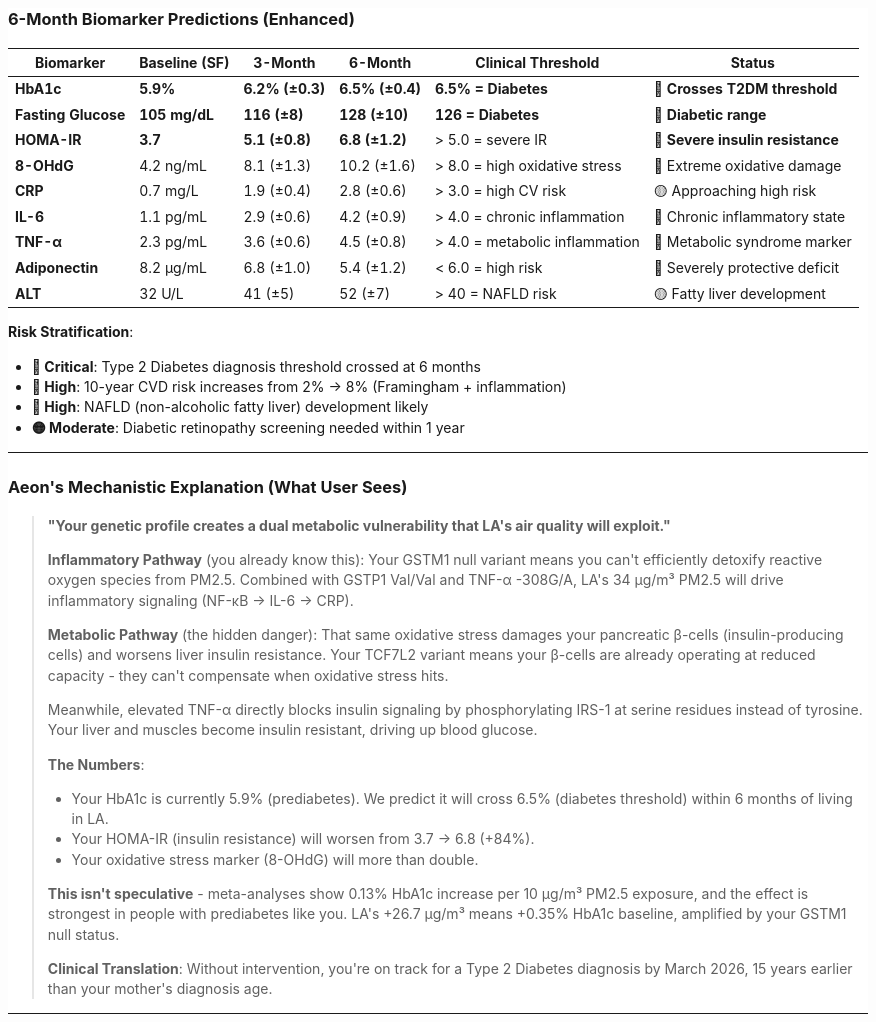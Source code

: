 
### 6-Month Biomarker Predictions (Enhanced)

| Biomarker | Baseline (SF) | 3-Month | 6-Month | Clinical Threshold | Status |
|-----------|--------------|---------|---------|-------------------|---------|
| **HbA1c** | **5.9%** | **6.2% (±0.3)** | **6.5% (±0.4)** | **6.5% = Diabetes** | **🔴 Crosses T2DM threshold** |
| **Fasting Glucose** | **105 mg/dL** | **116 (±8)** | **128 (±10)** | **126 = Diabetes** | **🔴 Diabetic range** |
| **HOMA-IR** | **3.7** | **5.1 (±0.8)** | **6.8 (±1.2)** | > 5.0 = severe IR | **🔴 Severe insulin resistance** |
| **8-OHdG** | 4.2 ng/mL | 8.1 (±1.3) | 10.2 (±1.6) | > 8.0 = high oxidative stress | 🔴 Extreme oxidative damage |
| **CRP** | 0.7 mg/L | 1.9 (±0.4) | 2.8 (±0.6) | > 3.0 = high CV risk | 🟡 Approaching high risk |
| **IL-6** | 1.1 pg/mL | 2.9 (±0.6) | 4.2 (±0.9) | > 4.0 = chronic inflammation | 🔴 Chronic inflammatory state |
| **TNF-α** | 2.3 pg/mL | 3.6 (±0.6) | 4.5 (±0.8) | > 4.0 = metabolic inflammation | 🔴 Metabolic syndrome marker |
| **Adiponectin** | 8.2 µg/mL | 6.8 (±1.0) | 5.4 (±1.2) | < 6.0 = high risk | 🔴 Severely protective deficit |
| **ALT** | 32 U/L | 41 (±5) | 52 (±7) | > 40 = NAFLD risk | 🟡 Fatty liver development |

**Risk Stratification**:
- **🔴 Critical**: Type 2 Diabetes diagnosis threshold crossed at 6 months
- **🔴 High**: 10-year CVD risk increases from 2% → 8% (Framingham + inflammation)
- **🔴 High**: NAFLD (non-alcoholic fatty liver) development likely
- **🟡 Moderate**: Diabetic retinopathy screening needed within 1 year

---

### Aeon's Mechanistic Explanation (What User Sees)

> **"Your genetic profile creates a dual metabolic vulnerability that LA's air quality will exploit."**
>
> **Inflammatory Pathway** (you already know this):
> Your GSTM1 null variant means you can't efficiently detoxify reactive oxygen species from PM2.5. Combined with GSTP1 Val/Val and TNF-α -308G/A, LA's 34 µg/m³ PM2.5 will drive inflammatory signaling (NF-κB → IL-6 → CRP).
>
> **Metabolic Pathway** (the hidden danger):
> That same oxidative stress damages your pancreatic β-cells (insulin-producing cells) and worsens liver insulin resistance. Your TCF7L2 variant means your β-cells are already operating at reduced capacity - they can't compensate when oxidative stress hits.
>
> Meanwhile, elevated TNF-α directly blocks insulin signaling by phosphorylating IRS-1 at serine residues instead of tyrosine. Your liver and muscles become insulin resistant, driving up blood glucose.
>
> **The Numbers**:
> - Your HbA1c is currently 5.9% (prediabetes). We predict it will cross 6.5% (diabetes threshold) within 6 months of living in LA.
> - Your HOMA-IR (insulin resistance) will worsen from 3.7 → 6.8 (+84%).
> - Your oxidative stress marker (8-OHdG) will more than double.
>
> **This isn't speculative** - meta-analyses show 0.13% HbA1c increase per 10 µg/m³ PM2.5 exposure, and the effect is strongest in people with prediabetes like you. LA's +26.7 µg/m³ means +0.35% HbA1c baseline, amplified by your GSTM1 null status.
>
> **Clinical Translation**: Without intervention, you're on track for a Type 2 Diabetes diagnosis by March 2026, 15 years earlier than your mother's diagnosis age.

---